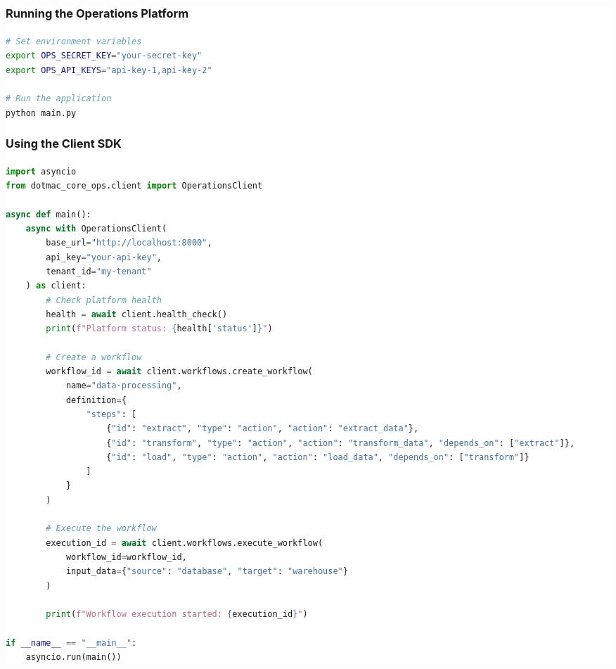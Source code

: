 ### Running the Operations Platform

```bash
# Set environment variables
export OPS_SECRET_KEY="your-secret-key"
export OPS_API_KEYS="api-key-1,api-key-2"

# Run the application
python main.py
```

### Using the Client SDK

```python
import asyncio
from dotmac_core_ops.client import OperationsClient

async def main():
    async with OperationsClient(
        base_url="http://localhost:8000",
        api_key="your-api-key",
        tenant_id="my-tenant"
    ) as client:
        # Check platform health
        health = await client.health_check()
        print(f"Platform status: {health['status']}")
        
        # Create a workflow
        workflow_id = await client.workflows.create_workflow(
            name="data-processing",
            definition={
                "steps": [
                    {"id": "extract", "type": "action", "action": "extract_data"},
                    {"id": "transform", "type": "action", "action": "transform_data", "depends_on": ["extract"]},
                    {"id": "load", "type": "action", "action": "load_data", "depends_on": ["transform"]}
                ]
            }
        )
        
        # Execute the workflow
        execution_id = await client.workflows.execute_workflow(
            workflow_id=workflow_id,
            input_data={"source": "database", "target": "warehouse"}
        )
        
        print(f"Workflow execution started: {execution_id}")

if __name__ == "__main__":
    asyncio.run(main())
```
